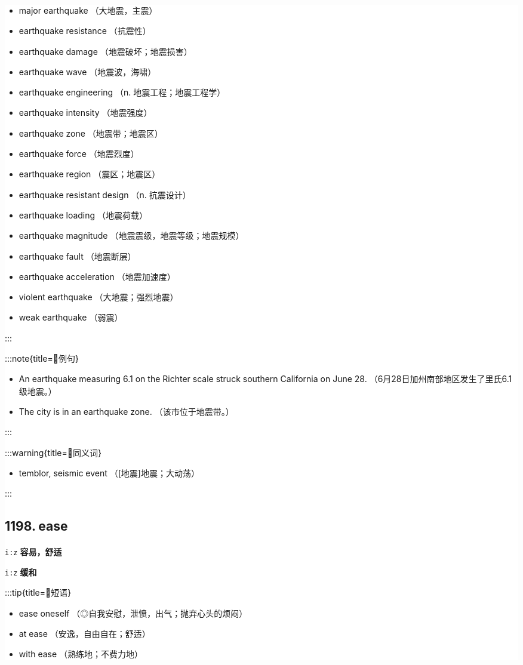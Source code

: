 - major earthquake （大地震，主震）

- earthquake resistance （抗震性）

- earthquake damage （地震破坏；地震损害）

- earthquake wave （地震波，海啸）

- earthquake engineering （n. 地震工程；地震工程学）

- earthquake intensity （地震强度）

- earthquake zone （地震带；地震区）

- earthquake force （地震烈度）

- earthquake region （震区；地震区）

- earthquake resistant design （n. 抗震设计）

- earthquake loading （地震荷载）

- earthquake magnitude （地震震级，地震等级；地震规模）

- earthquake fault （地震断层）

- earthquake acceleration （地震加速度）

- violent earthquake （大地震；强烈地震）

- weak earthquake （弱震）

:::

:::note{title=🎤例句}

- An earthquake measuring 6.1 on the Richter scale struck southern California on June 28. （6月28日加州南部地区发生了里氏6.1级地震。）

- The city is in an earthquake zone. （该市位于地震带。）

:::

:::warning{title=🤔同义词}

- temblor, seismic event （[地震]地震；大动荡）

:::


## 1198. ease

`i:z`  **容易，舒适**

`i:z`  **缓和**

:::tip{title=🤩短语}

- ease oneself （◎自我安慰，泄愤，出气；抛弃心头的烦闷）

- at ease （安逸，自由自在；舒适）

- with ease （熟练地；不费力地）
